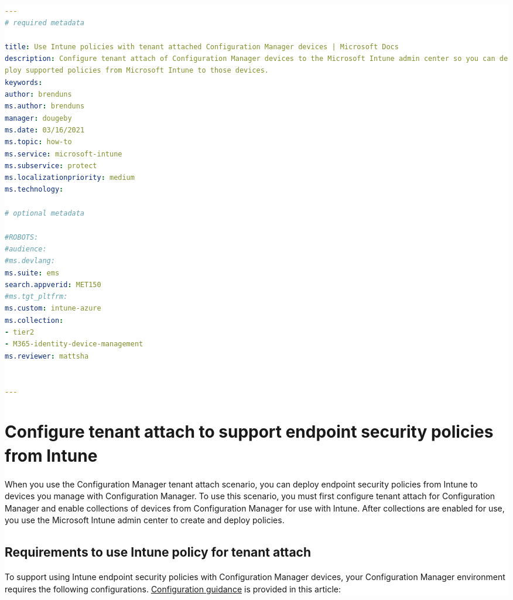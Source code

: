 ```yaml
---
# required metadata

title: Use Intune policies with tenant attached Configuration Manager devices | Microsoft Docs
description: Configure tenant attach of Configuration Manager devices to the Microsoft Intune admin center so you can deploy supported policies from Microsoft Intune to those devices. 
keywords:
author: brenduns
ms.author: brenduns
manager: dougeby
ms.date: 03/16/2021
ms.topic: how-to
ms.service: microsoft-intune
ms.subservice: protect
ms.localizationpriority: medium
ms.technology:

# optional metadata
 
#ROBOTS:
#audience:
#ms.devlang:
ms.suite: ems
search.appverid: MET150
#ms.tgt_pltfrm:
ms.custom: intune-azure
ms.collection:
- tier2
- M365-identity-device-management
ms.reviewer: mattsha


---
```


# Configure tenant attach to support endpoint security policies from Intune

When you use the Configuration Manager tenant attach scenario, you can deploy endpoint security policies from Intune to devices you manage with Configuration Manager. To use this scenario, you must first configure tenant attach for Configuration Manager and enable collections of devices from Configuration Manager for use with Intune. After collections are enabled for use, you use the Microsoft Intune admin center to create and deploy policies.

## Requirements to use Intune policy for tenant attach

To support using Intune endpoint security policies with Configuration Manager devices, your Configuration Manager environment requires the following configurations. [Configuration guidance](#set-up-configuration-manager-to-support-intune-policies) is provided in this article:
